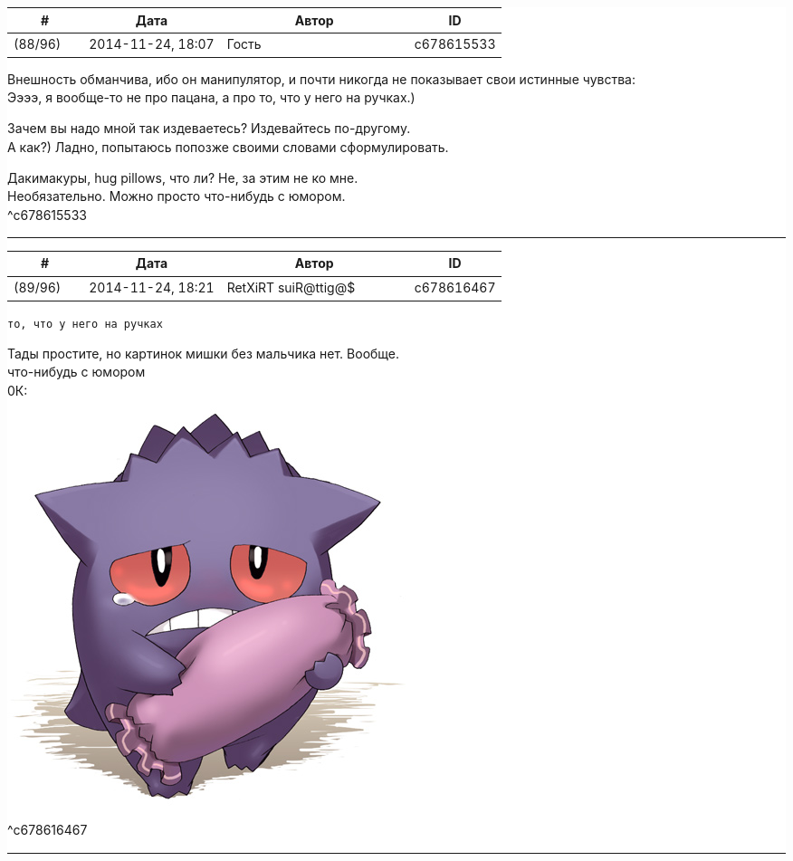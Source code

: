


|         #         |              Дата              |                     Автор                     |           ID           |
| --- | --- | --- | --- |
| (88/96) | 2014-11-24, 18:07 | Гость | c678615533 |

  
  Внешность обманчива, ибо он манипулятор, и почти никогда не показывает свои истинные чувства:    
 Ээээ, я вообще-то не про пацана, а про то, что у него на ручках.)   
   
  3ачем вы надо мной так издеваетесь? Издевайтесь по-другому.    
 А как?) Ладно, попытаюсь попозже своими словами сформулировать.   
   
  Дакимакуры, hug pillows, что ли? Не, за этим не ко мне.    
 Необязательно. Можно просто что-нибудь с юмором.   
 ^c678615533

---



|         #         |              Дата              |                     Автор                     |           ID           |
| --- | --- | --- | --- |
| (89/96) | 2014-11-24, 18:21 | RetXiRT suiR@ttig@$ | c678616467 |

  
    то, что у него на ручках    
 Тады простите, но картинок мишки без мальчика нет. Вообще.   
   что-нибудь с юмором    
 0К:   
  ![](pics/KECL3pE.jpg)     
 ^c678616467

---